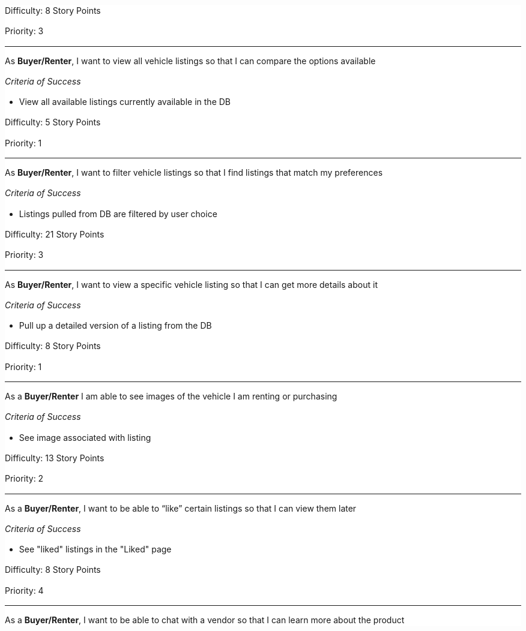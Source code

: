 Difficulty: 8 Story Points

Priority: 3

---
As **Buyer/Renter**, I want to view all vehicle listings so that I can compare the options available

*Criteria of Success*
- View all available listings currently available in the DB

Difficulty: 5 Story Points

Priority: 1

---
As **Buyer/Renter**, I want to filter vehicle listings so that I find listings that match my preferences

*Criteria of Success*
- Listings pulled from DB are filtered by user choice

Difficulty: 21 Story Points

Priority: 3


---
As **Buyer/Renter**, I want to view a specific vehicle listing so that I can get more details about it

*Criteria of Success*
- Pull up a detailed version of a listing from the DB

Difficulty: 8 Story Points

Priority: 1

---

As a **Buyer/Renter** I am able to see images of the vehicle I am renting or purchasing 

*Criteria of Success*
- See image associated with listing

Difficulty: 13 Story Points

Priority: 2

---
As a **Buyer/Renter**, I want to be able to “like” certain listings so that I can view them later

*Criteria of Success*
- See "liked" listings in the "Liked" page

Difficulty: 8 Story Points

Priority: 4

---
As a **Buyer/Renter**, I want to be able to chat with a vendor so that I can learn more about the product
